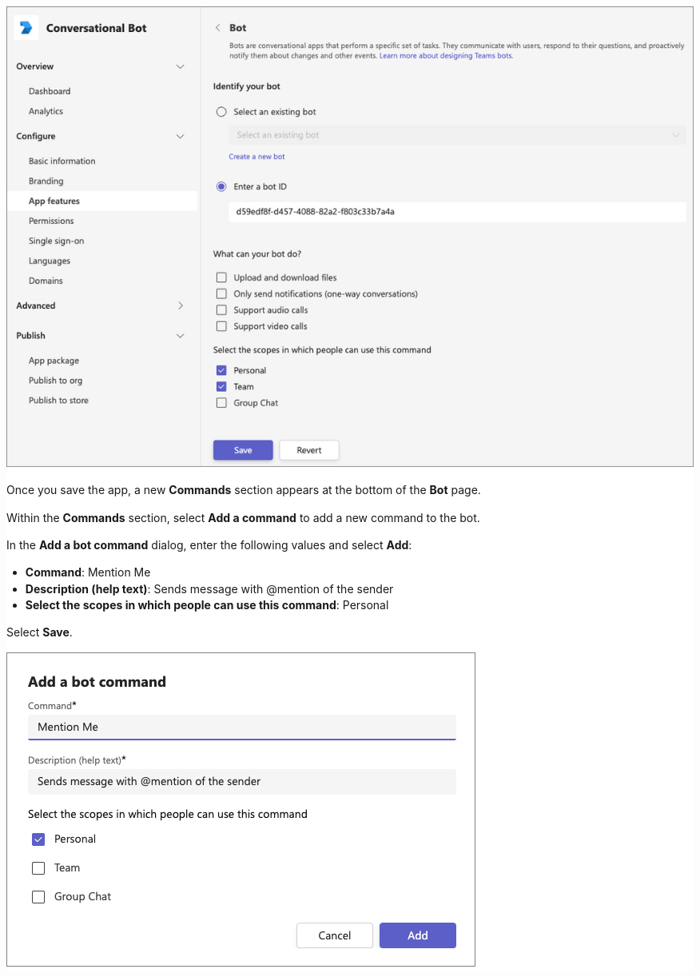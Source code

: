![Screenshot of setting up a bot.](../../Linked_Image_Files/4-Teams/conversation-bots/03-dev-portal-03.png)

Once you save the app, a new **Commands** section appears at the bottom of the **Bot** page.

Within the **Commands** section, select **Add a command** to add a new command to the bot.

In the **Add a bot command** dialog, enter the following values and select **Add**:

- **Command**: Mention Me
- **Description (help text)**: Sends message with @mention of the sender
- **Select the scopes in which people can use this command**: Personal

Select **Save**.

![Screenshot of the new bot.](../../Linked_Image_Files/4-Teams/conversation-bots/03-dev-portal-04.png)
